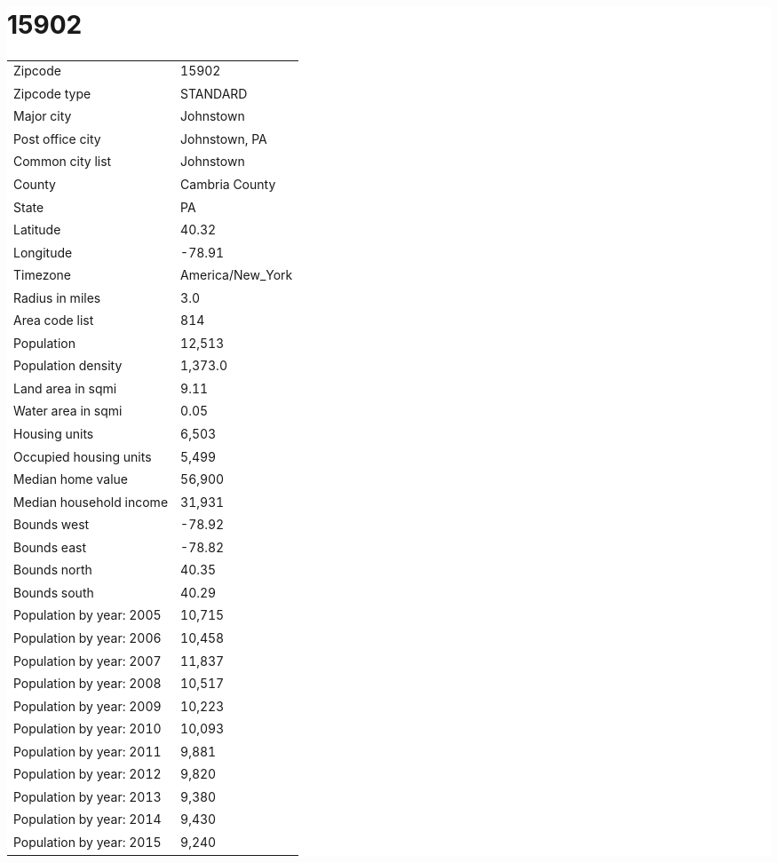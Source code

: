 15902
=====
|||
|--|--|
|Zipcode|15902|
|Zipcode type|STANDARD|
|Major city|Johnstown|
|Post office city|Johnstown, PA|
|Common city list|Johnstown|
|County|Cambria County|
|State|PA|
|Latitude|40.32|
|Longitude|-78.91|
|Timezone|America/New_York|
|Radius in miles|3.0|
|Area code list|814|
|Population|12,513|
|Population density|1,373.0|
|Land area in sqmi|9.11|
|Water area in sqmi|0.05|
|Housing units|6,503|
|Occupied housing units|5,499|
|Median home value|56,900|
|Median household income|31,931|
|Bounds west|-78.92|
|Bounds east|-78.82|
|Bounds north|40.35|
|Bounds south|40.29|
|Population by year: 2005|10,715|
|Population by year: 2006|10,458|
|Population by year: 2007|11,837|
|Population by year: 2008|10,517|
|Population by year: 2009|10,223|
|Population by year: 2010|10,093|
|Population by year: 2011|9,881|
|Population by year: 2012|9,820|
|Population by year: 2013|9,380|
|Population by year: 2014|9,430|
|Population by year: 2015|9,240|